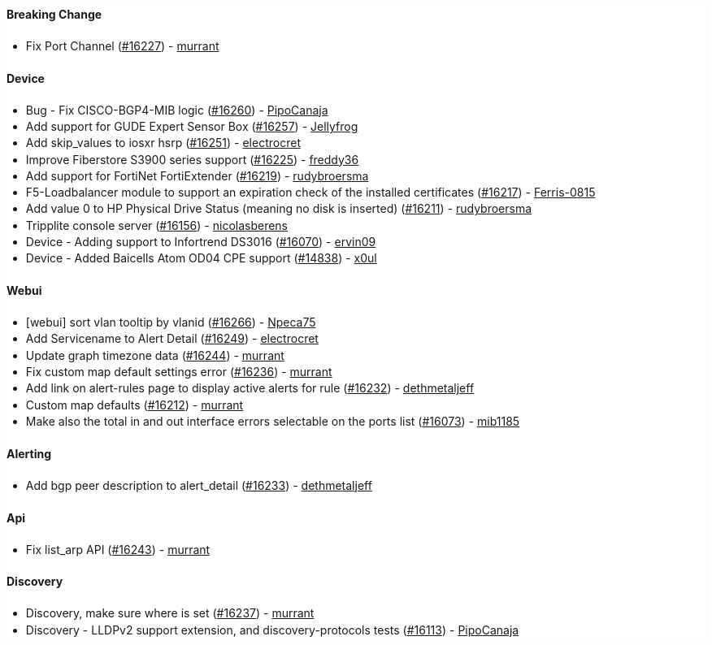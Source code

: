 #### Breaking Change
* Fix Port Channel ([#16227](https://github.com/librenms/librenms/pull/16227)) - [murrant](https://github.com/murrant)

#### Device
* Bug - Fix CISCO-BGP4-MIB logic ([#16260](https://github.com/librenms/librenms/pull/16260)) - [PipoCanaja](https://github.com/PipoCanaja)
* Add support for GUDE Expert Sensor Box ([#16257](https://github.com/librenms/librenms/pull/16257)) - [Jellyfrog](https://github.com/Jellyfrog)
* Add skip_values to iosxr hsrp ([#16251](https://github.com/librenms/librenms/pull/16251)) - [electrocret](https://github.com/electrocret)
* Improve Fiberstore S3900 series support ([#16225](https://github.com/librenms/librenms/pull/16225)) - [freddy36](https://github.com/freddy36)
* Add support for FortiNet FortiExtender ([#16219](https://github.com/librenms/librenms/pull/16219)) - [rudybroersma](https://github.com/rudybroersma)
* F5-Loadbalancer module to support an expiration check of the installed certificates ([#16217](https://github.com/librenms/librenms/pull/16217)) - [Ferris-0815](https://github.com/Ferris-0815)
* Add value 0 to HP Physical Drive Status (meaning no disk is inserted) ([#16211](https://github.com/librenms/librenms/pull/16211)) - [rudybroersma](https://github.com/rudybroersma)
* Tripplite console server ([#16156](https://github.com/librenms/librenms/pull/16156)) - [nicolasberens](https://github.com/nicolasberens)
* Device - Adding support to Infortrend DS3016 ([#16070](https://github.com/librenms/librenms/pull/16070)) - [ervin09](https://github.com/ervin09)
* Device - Added Baicells Atom OD04 CPE support ([#14838](https://github.com/librenms/librenms/pull/14838)) - [x0ul](https://github.com/x0ul)

#### Webui
* [webui] sort vlan tooltip by vlanid ([#16266](https://github.com/librenms/librenms/pull/16266)) - [Npeca75](https://github.com/Npeca75)
* Add Servicename to Alert Detail ([#16249](https://github.com/librenms/librenms/pull/16249)) - [electrocret](https://github.com/electrocret)
* Update graph timezone data ([#16244](https://github.com/librenms/librenms/pull/16244)) - [murrant](https://github.com/murrant)
* Fix custom map default settings error ([#16236](https://github.com/librenms/librenms/pull/16236)) - [murrant](https://github.com/murrant)
* Add link on alert-rules page to display active alerts for rule ([#16232](https://github.com/librenms/librenms/pull/16232)) - [dethmetaljeff](https://github.com/dethmetaljeff)
* Custom map defaults ([#16212](https://github.com/librenms/librenms/pull/16212)) - [murrant](https://github.com/murrant)
* Make also the total in and out interface errors selectable on the ports list ([#16073](https://github.com/librenms/librenms/pull/16073)) - [mib1185](https://github.com/mib1185)

#### Alerting
* Add bgp peer description to alert_detail ([#16233](https://github.com/librenms/librenms/pull/16233)) - [dethmetaljeff](https://github.com/dethmetaljeff)

#### Api
* Fix list_arp API ([#16243](https://github.com/librenms/librenms/pull/16243)) - [murrant](https://github.com/murrant)

#### Discovery
* Discovery, make sure where is set ([#16237](https://github.com/librenms/librenms/pull/16237)) - [murrant](https://github.com/murrant)
* Discovery - LLDPv2 support extension, and discovery-protocols tests ([#16113](https://github.com/librenms/librenms/pull/16113)) - [PipoCanaja](https://github.com/PipoCanaja)

